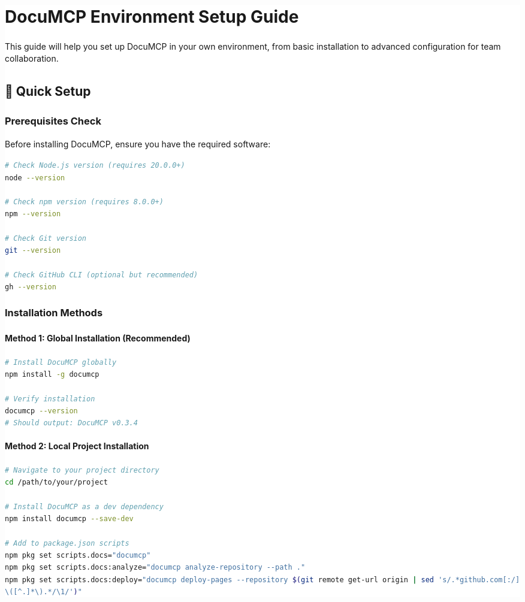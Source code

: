 # DocuMCP Environment Setup Guide

This guide will help you set up DocuMCP in your own environment, from basic installation to advanced configuration for team collaboration.

## 🚀 Quick Setup

### Prerequisites Check

Before installing DocuMCP, ensure you have the required software:

```bash
# Check Node.js version (requires 20.0.0+)
node --version

# Check npm version (requires 8.0.0+)
npm --version

# Check Git version
git --version

# Check GitHub CLI (optional but recommended)
gh --version
```

### Installation Methods

#### Method 1: Global Installation (Recommended)

```bash
# Install DocuMCP globally
npm install -g documcp

# Verify installation
documcp --version
# Should output: DocuMCP v0.3.4
```

#### Method 2: Local Project Installation

```bash
# Navigate to your project directory
cd /path/to/your/project

# Install DocuMCP as a dev dependency
npm install documcp --save-dev

# Add to package.json scripts
npm pkg set scripts.docs="documcp"
npm pkg set scripts.docs:analyze="documcp analyze-repository --path ."
npm pkg set scripts.docs:deploy="documcp deploy-pages --repository $(git remote get-url origin | sed 's/.*github.com[:/]\([^.]*\).*/\1/')"
```
